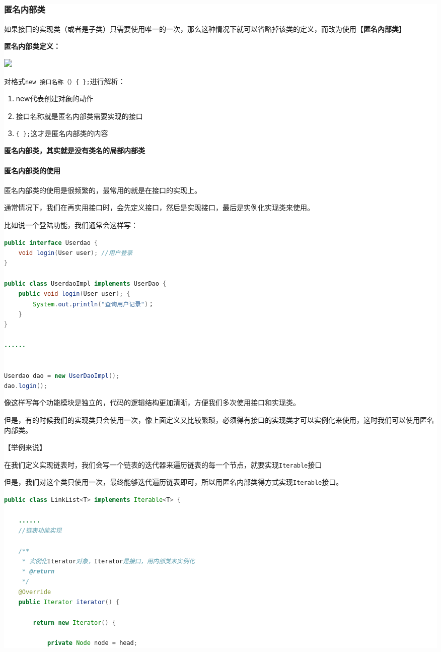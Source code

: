 ### 匿名内部类

如果接囗的实现类（或者是子类）只需要使用唯一的一次，那么这种情况下就可以省略掉该类的定义，而改为使用【**匿名內部类**】

**匿名内部类定义：**

![](https://iqqcode-blog.oss-cn-beijing.aliyuncs.com/img/20200515084351.png)

对格式`new 接口名称（）{ };`进行解析：

1. new代表创建对象的动作

2. 接口名称就是匿名内部类需要实现的接口

3. `{ };`这才是匿名内部类的内容

**匿名内部类，其实就是没有类名的局部内部类**

#### 匿名内部类的使用

匿名内部类的使用是很频繁的，最常用的就是在接口的实现上。

通常情况下，我们在再实用接口时，会先定义接口，然后是实现接口，最后是实例化实现类来使用。

比如说一个登陆功能，我们通常会这样写：

```java
public interface Userdao {
    void login(User user); //用户登录
}

public class UserdaoImpl implements UserDao {
    public void login(User user); {
        System.out.println("查询用户记录")；
    }
}

......


Userdao dao = new UserDaoImpl();
dao.login();
```

像这样写每个功能模块是独立的，代码的逻辑结构更加清晰，方便我们多次使用接口和实现类。

但是，有的时候我们的实现类只会使用一次，像上面定义又比较繁琐，必须得有接口的实现类才可以实例化来使用，这时我们可以使用匿名内部类。

【举例来说】

在我们定义实现链表时，我们会写一个链表的迭代器来遍历链表的每一个节点，就要实现`Iterable`接口

但是，我们对这个类只使用一次，最终能够迭代遍历链表即可，所以用匿名内部类得方式实现`Iterable`接口。

```java
public class LinkList<T> implements Iterable<T> {

    ......
    //链表功能实现

    /**
     * 实例化Iterator对象，Iterator是接口，用内部类来实例化
     * @return
     */
    @Override
    public Iterator iterator() {

        return new Iterator() {

            private Node node = head;

```